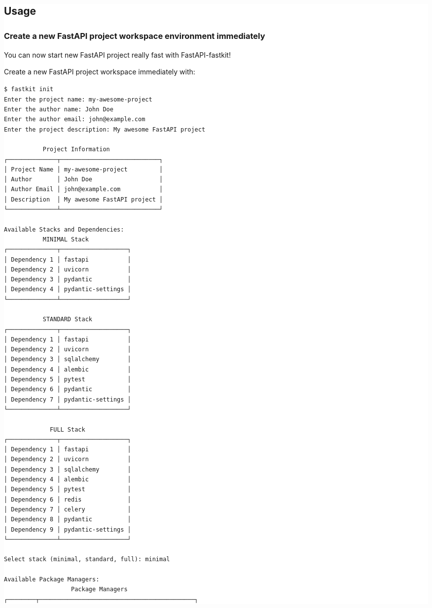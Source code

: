 
## Usage

### Create a new FastAPI project workspace environment immediately

You can now start new FastAPI project really fast with FastAPI-fastkit!

Create a new FastAPI project workspace immediately with:

<div class="termy">

```console
$ fastkit init
Enter the project name: my-awesome-project
Enter the author name: John Doe
Enter the author email: john@example.com
Enter the project description: My awesome FastAPI project

           Project Information
┌──────────────┬────────────────────────────┐
│ Project Name │ my-awesome-project         │
│ Author       │ John Doe                   │
│ Author Email │ john@example.com           │
│ Description  │ My awesome FastAPI project │
└──────────────┴────────────────────────────┘

Available Stacks and Dependencies:
           MINIMAL Stack
┌──────────────┬───────────────────┐
│ Dependency 1 │ fastapi           │
│ Dependency 2 │ uvicorn           │
│ Dependency 3 │ pydantic          │
│ Dependency 4 │ pydantic-settings │
└──────────────┴───────────────────┘

           STANDARD Stack
┌──────────────┬───────────────────┐
│ Dependency 1 │ fastapi           │
│ Dependency 2 │ uvicorn           │
│ Dependency 3 │ sqlalchemy        │
│ Dependency 4 │ alembic           │
│ Dependency 5 │ pytest            │
│ Dependency 6 │ pydantic          │
│ Dependency 7 │ pydantic-settings │
└──────────────┴───────────────────┘

             FULL Stack
┌──────────────┬───────────────────┐
│ Dependency 1 │ fastapi           │
│ Dependency 2 │ uvicorn           │
│ Dependency 3 │ sqlalchemy        │
│ Dependency 4 │ alembic           │
│ Dependency 5 │ pytest            │
│ Dependency 6 │ redis             │
│ Dependency 7 │ celery            │
│ Dependency 8 │ pydantic          │
│ Dependency 9 │ pydantic-settings │
└──────────────┴───────────────────┘

Select stack (minimal, standard, full): minimal

Available Package Managers:
                   Package Managers
┌────────┬────────────────────────────────────────────┐
```